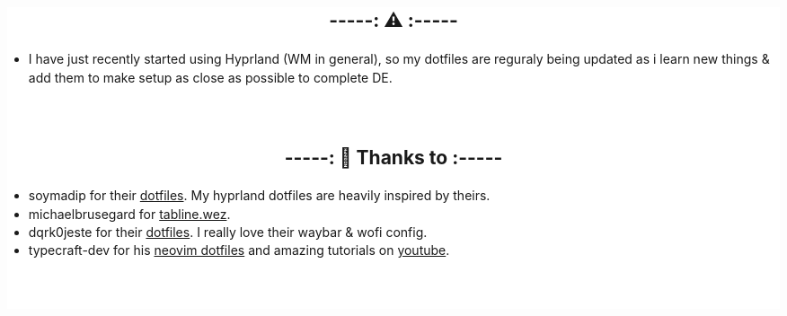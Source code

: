 <h2 align="center">-----: ⚠️ :-----</h2>

- I have just recently started using Hyprland (WM in general), so my dotfiles are reguraly being updated as i learn new things & add them to make setup as close as possible to complete DE.

</br>

<h2 align="center">-----: 🙏 Thanks to :-----</h2>

- soymadip for their [dotfiles][soymadip_dotfiles]. My hyprland dotfiles are heavily inspired by theirs.
- michaelbrusegard for [tabline.wez][tabline_wez].
- dqrk0jeste for their [dotfiles][dqrk0jeste_dotfiles]. I really love their waybar & wofi config.
- typecraft-dev for his [neovim dotfiles][typecraft_nvim] and amazing tutorials on [youtube][typecraft_yt].

</br></br>



[soymadip_dotfiles]: https://github.com/soymadip/Dotfiles
[tabline_wez]: https://github.com/michaelbrusegard/tabline.wez
[dqrk0jeste_dotfiles]: https://github.com/dqrk0jeste/dotfiles
[typecraft_nvim]: https://github.com/typecraft-dev/dotfiles/tree/master/nvim/.config/nvim
[typecraft_yt]: https://www.youtube.com/@typecraft_dev

